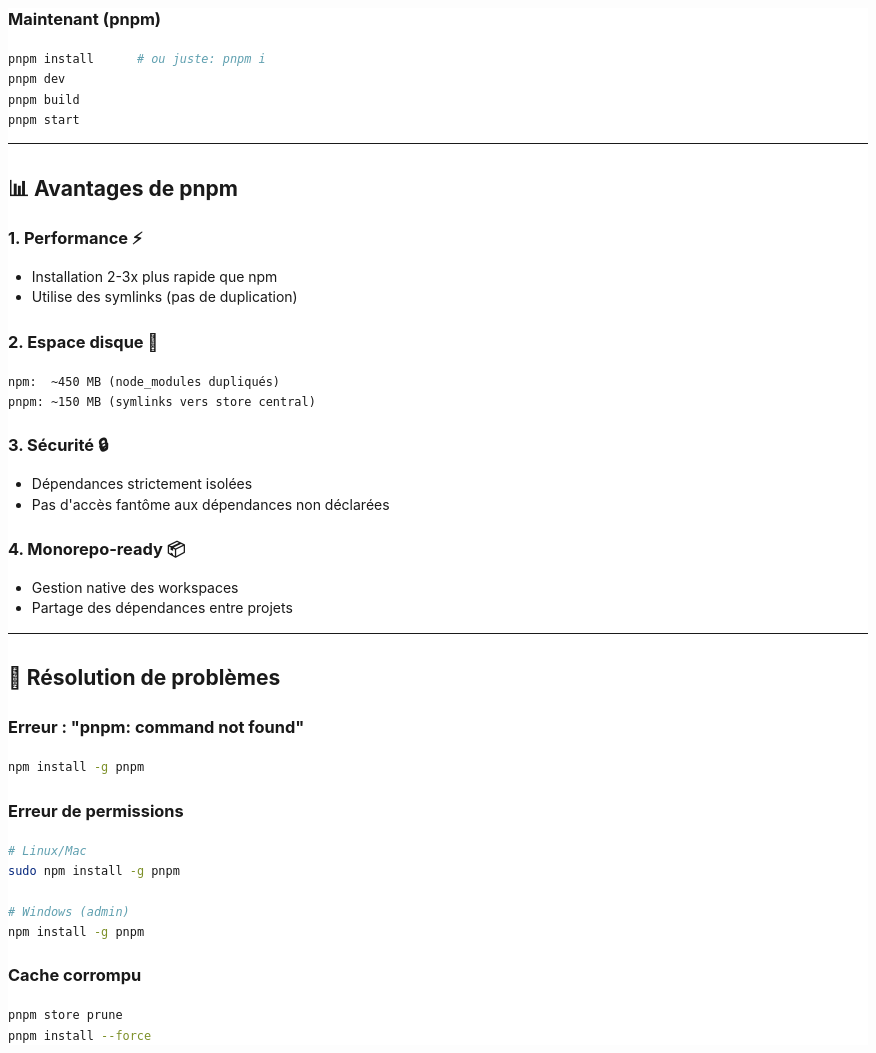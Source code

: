 ### Maintenant (pnpm)
```bash
pnpm install      # ou juste: pnpm i
pnpm dev
pnpm build
pnpm start
```

---

## 📊 Avantages de pnpm

### 1. **Performance** ⚡
- Installation 2-3x plus rapide que npm
- Utilise des symlinks (pas de duplication)

### 2. **Espace disque** 💾
```
npm:  ~450 MB (node_modules dupliqués)
pnpm: ~150 MB (symlinks vers store central)
```

### 3. **Sécurité** 🔒
- Dépendances strictement isolées
- Pas d'accès fantôme aux dépendances non déclarées

### 4. **Monorepo-ready** 📦
- Gestion native des workspaces
- Partage des dépendances entre projets

---

## 🔧 Résolution de problèmes

### Erreur : "pnpm: command not found"
```bash
npm install -g pnpm
```

### Erreur de permissions
```bash
# Linux/Mac
sudo npm install -g pnpm

# Windows (admin)
npm install -g pnpm
```

### Cache corrompu
```bash
pnpm store prune
pnpm install --force
```
